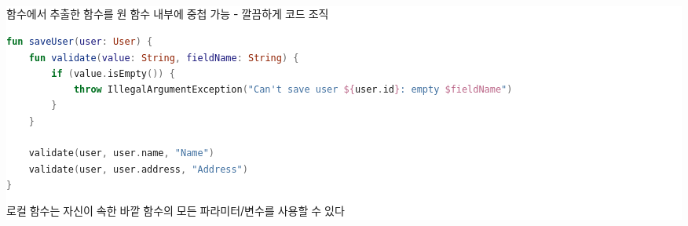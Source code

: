 함수에서 추출한 함수를 원 함수 내부에 중첩 가능 - 깔끔하게 코드 조직

```kotlin
fun saveUser(user: User) {
	fun validate(value: String, fieldName: String) {
		if (value.isEmpty()) {
			throw IllegalArgumentException("Can't save user ${user.id}: empty $fieldName")
		}
	}
	
	validate(user, user.name, "Name")
	validate(user, user.address, "Address")
}
```

로컬 함수는 자신이 속한 바깥 함수의 모든 파라미터/변수를 사용할 수 있다